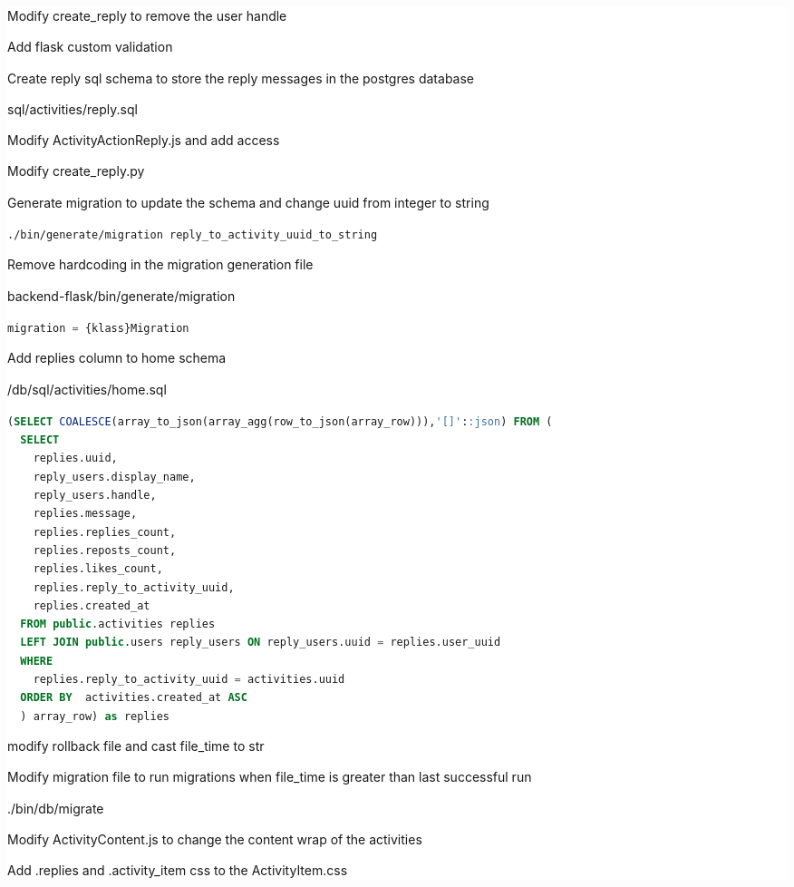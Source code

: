 Modify create_reply to remove the user handle

Add flask custom validation


Create reply sql schema to store the reply messages in the postgres database

sql/activities/reply.sql

Modify ActivityActionReply.js and add access 

Modify create_reply.py 

Generate migration to update the schema and change uuid from integer to string

```sh
./bin/generate/migration reply_to_activity_uuid_to_string
```

Remove hardcoding in the migration generation file

backend-flask/bin/generate/migration

```py
migration = {klass}Migration
```

Add replies column to home schema

/db/sql/activities/home.sql

```sql
(SELECT COALESCE(array_to_json(array_agg(row_to_json(array_row))),'[]'::json) FROM (
  SELECT
    replies.uuid,
    reply_users.display_name,
    reply_users.handle,
    replies.message,
    replies.replies_count,
    replies.reposts_count,
    replies.likes_count,
    replies.reply_to_activity_uuid,
    replies.created_at
  FROM public.activities replies
  LEFT JOIN public.users reply_users ON reply_users.uuid = replies.user_uuid
  WHERE
    replies.reply_to_activity_uuid = activities.uuid
  ORDER BY  activities.created_at ASC
  ) array_row) as replies
```

modify rollback file and cast file_time to str

Modify migration file to run migrations when file_time is greater than last successful run

./bin/db/migrate

Modify ActivityContent.js to change the content wrap of the activities

Add .replies and .activity_item css to the ActivityItem.css
